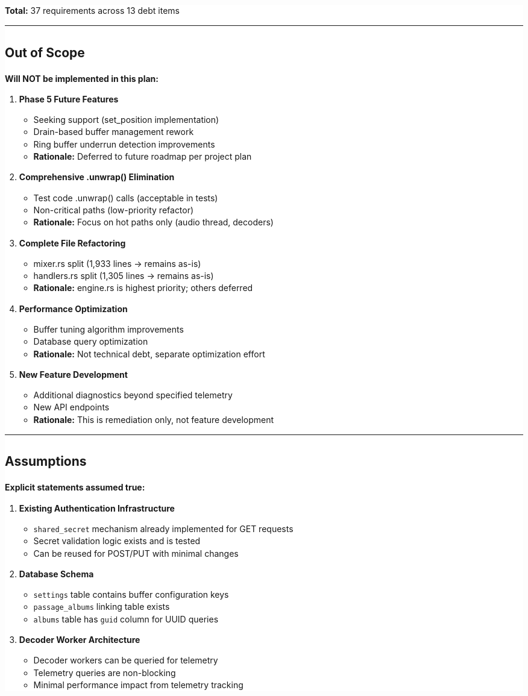 **Total:** 37 requirements across 13 debt items

---

## Out of Scope

**Will NOT be implemented in this plan:**

1. **Phase 5 Future Features**
   - Seeking support (set_position implementation)
   - Drain-based buffer management rework
   - Ring buffer underrun detection improvements
   - **Rationale:** Deferred to future roadmap per project plan

2. **Comprehensive .unwrap() Elimination**
   - Test code .unwrap() calls (acceptable in tests)
   - Non-critical paths (low-priority refactor)
   - **Rationale:** Focus on hot paths only (audio thread, decoders)

3. **Complete File Refactoring**
   - mixer.rs split (1,933 lines → remains as-is)
   - handlers.rs split (1,305 lines → remains as-is)
   - **Rationale:** engine.rs is highest priority; others deferred

4. **Performance Optimization**
   - Buffer tuning algorithm improvements
   - Database query optimization
   - **Rationale:** Not technical debt, separate optimization effort

5. **New Feature Development**
   - Additional diagnostics beyond specified telemetry
   - New API endpoints
   - **Rationale:** This is remediation only, not feature development

---

## Assumptions

**Explicit statements assumed true:**

1. **Existing Authentication Infrastructure**
   - `shared_secret` mechanism already implemented for GET requests
   - Secret validation logic exists and is tested
   - Can be reused for POST/PUT with minimal changes

2. **Database Schema**
   - `settings` table contains buffer configuration keys
   - `passage_albums` linking table exists
   - `albums` table has `guid` column for UUID queries

3. **Decoder Worker Architecture**
   - Decoder workers can be queried for telemetry
   - Telemetry queries are non-blocking
   - Minimal performance impact from telemetry tracking
